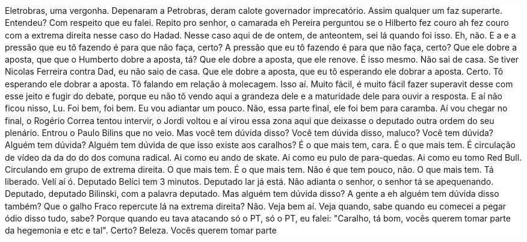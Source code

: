 Eletrobras, uma vergonha. Depenaram a
Petrobras, deram calote governador
imprecatório. Assim qualquer um faz
superarte. Entendeu? Com respeito que eu
falei. Repito pro senhor, o camarada eh
Pereira perguntou se o Hilberto fez
couro ah fez couro com a extrema direita
nesse caso do Hadad. Nesse caso aqui de
de ontem, de anteontem, sei lá quando
foi isso. Eh, não. E a e a pressão que
eu tô fazendo é para que não faça,
certo? A pressão que eu tô fazendo é
para que não faça, certo? Que ele dobre
a aposta, que que o Humberto dobre a
aposta, tá? Que ele dobre a aposta, que
ele renove. É isso mesmo. Não sai de
casa. Se tiver Nicolas Ferreira contra
Dad, eu não saio de casa. Que ele dobre
a aposta, que eu tô esperando ele dobrar
a aposta. Certo. Tô esperando ele dobrar
a aposta.
Tô falando em relação à molecagem. Isso
aí. Muito fácil, é muito fácil fazer
superavit desse com esse jeito e fugir
do debate, porque eu não tô vendo aqui a
grandeza dele e a maturidade dele para
ouvir a resposta. E aí não ficou nisso,
Lu. Foi bem, foi bem. Eu vou adiantar um
pouco. Não, essa parte final, ele foi
bem para caramba. Aí vou chegar no
final, o Rogério Correa tentou intervir,
o Jordi voltou e aí virou essa zona aqui
que deixasse o deputado outra ordem do
seu plenário. Entrou o Paulo Bilins que
no veio. Mas você tem dúvida disso? Você
tem dúvida disso, maluco? Você tem
dúvida? Alguém tem dúvida? Alguém tem
dúvida de que isso existe aos caralhos?
É o que mais tem, cara.
É o que mais tem. É circulação de vídeo
da da
do do dos comuna radical. Ai como eu
ando de skate. Ai como eu pulo de
para-quedas.
Ai como eu tomo Red Bull. Circulando em
grupo de extrema direita. O que mais
tem. É o que mais tem. Não é que tem
pouco, não. O que mais tem. Tá liberado.
Velí aí ó. Deputado Belíci tem 3
minutos. Deputado lar já está.
Não adianta o senhor, o senhor tá se
apequenando.
Deputado, deputado Bilinski, com a
palavra deputado. Mas alguém tem dúvida
disso? A gente a eh alguém tem dúvida
disso também? Que o galho Fraco
repercute lá na extrema direita? Não.
Veja bem aí. Veja quando, sabe quando eu
comecei a pegar ódio disso tudo, sabe?
Porque quando eu tava atacando só o PT,
só o PT, eu falei: "Caralho, tá bom,
vocês querem tomar parte da hegemonia e
etc e tal".
Certo? Beleza. Vocês querem tomar parte